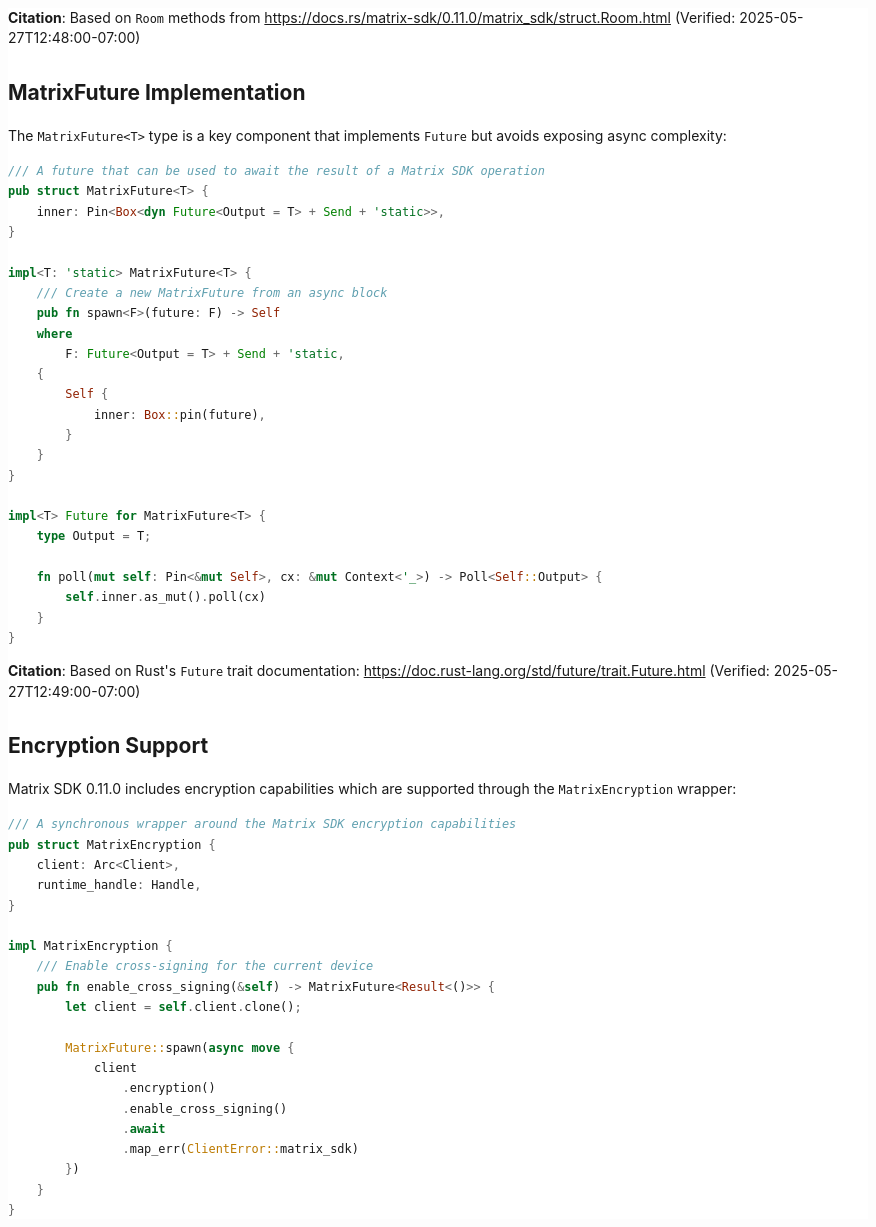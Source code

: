 **Citation**: Based on `Room` methods from https://docs.rs/matrix-sdk/0.11.0/matrix_sdk/struct.Room.html (Verified: 2025-05-27T12:48:00-07:00)

## MatrixFuture Implementation

The `MatrixFuture<T>` type is a key component that implements `Future` but avoids exposing async complexity:

```rust
/// A future that can be used to await the result of a Matrix SDK operation
pub struct MatrixFuture<T> {
    inner: Pin<Box<dyn Future<Output = T> + Send + 'static>>,
}

impl<T: 'static> MatrixFuture<T> {
    /// Create a new MatrixFuture from an async block
    pub fn spawn<F>(future: F) -> Self
    where
        F: Future<Output = T> + Send + 'static,
    {
        Self {
            inner: Box::pin(future),
        }
    }
}

impl<T> Future for MatrixFuture<T> {
    type Output = T;

    fn poll(mut self: Pin<&mut Self>, cx: &mut Context<'_>) -> Poll<Self::Output> {
        self.inner.as_mut().poll(cx)
    }
}
```

**Citation**: Based on Rust's `Future` trait documentation: https://doc.rust-lang.org/std/future/trait.Future.html (Verified: 2025-05-27T12:49:00-07:00)

## Encryption Support

Matrix SDK 0.11.0 includes encryption capabilities which are supported through the `MatrixEncryption` wrapper:

```rust
/// A synchronous wrapper around the Matrix SDK encryption capabilities
pub struct MatrixEncryption {
    client: Arc<Client>,
    runtime_handle: Handle,
}

impl MatrixEncryption {
    /// Enable cross-signing for the current device
    pub fn enable_cross_signing(&self) -> MatrixFuture<Result<()>> {
        let client = self.client.clone();
        
        MatrixFuture::spawn(async move {
            client
                .encryption()
                .enable_cross_signing()
                .await
                .map_err(ClientError::matrix_sdk)
        })
    }
}
```
